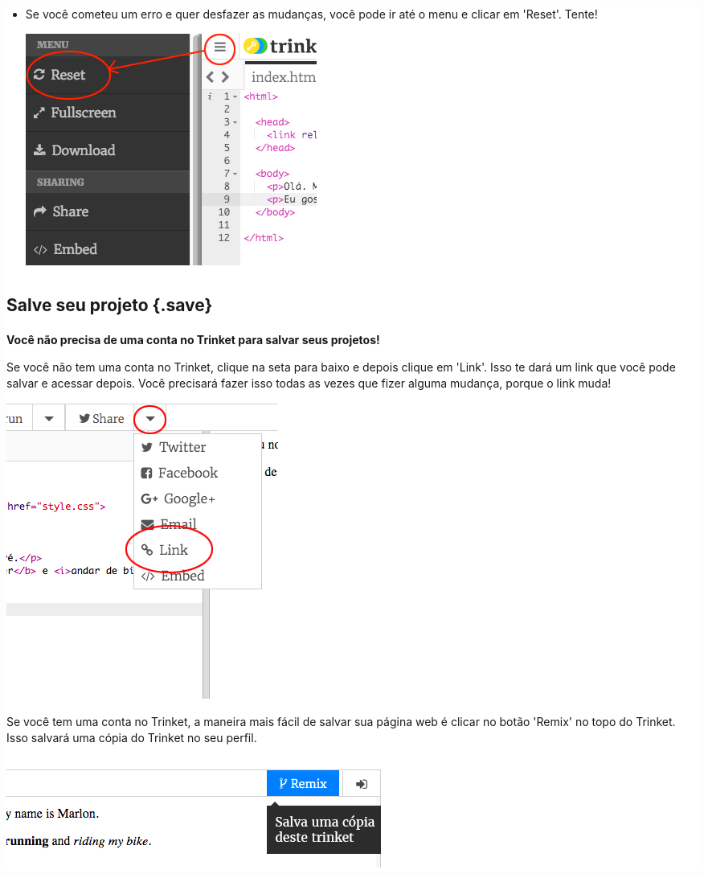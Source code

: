 + Se você cometeu um erro e quer desfazer as mudanças, você pode ir até o menu e clicar em 'Reset'. Tente!

	![screenshot](birthday-reset.png)

## Salve seu projeto {.save}

__Você não precisa de uma conta no Trinket para salvar seus projetos!__ 

Se você não tem uma conta no Trinket, clique na seta para baixo e depois clique em 'Link'. Isso te dará um link que você pode salvar e acessar depois. Você precisará fazer isso todas as vezes que fizer alguma mudança, porque o link muda!

![screenshot](birthday-link.png)

Se você tem uma conta no Trinket, a maneira mais fácil de salvar sua página web é clicar no botão 'Remix' no topo do Trinket. Isso salvará uma cópia do Trinket no seu perfil.

![screenshot](birthday-remix.png)
